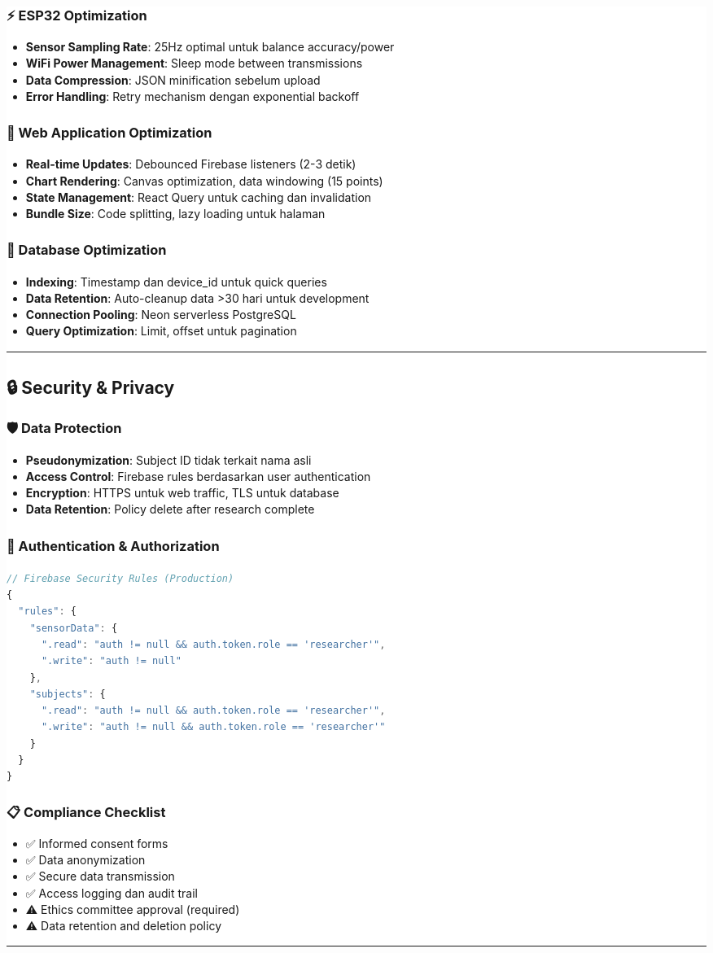 ### ⚡ ESP32 Optimization
- **Sensor Sampling Rate**: 25Hz optimal untuk balance accuracy/power
- **WiFi Power Management**: Sleep mode between transmissions
- **Data Compression**: JSON minification sebelum upload
- **Error Handling**: Retry mechanism dengan exponential backoff

### 🚀 Web Application Optimization  
- **Real-time Updates**: Debounced Firebase listeners (2-3 detik)
- **Chart Rendering**: Canvas optimization, data windowing (15 points)
- **State Management**: React Query untuk caching dan invalidation
- **Bundle Size**: Code splitting, lazy loading untuk halaman

### 💾 Database Optimization
- **Indexing**: Timestamp dan device_id untuk quick queries
- **Data Retention**: Auto-cleanup data >30 hari untuk development
- **Connection Pooling**: Neon serverless PostgreSQL
- **Query Optimization**: Limit, offset untuk pagination

---

## 🔒 Security & Privacy

### 🛡️ Data Protection
- **Pseudonymization**: Subject ID tidak terkait nama asli
- **Access Control**: Firebase rules berdasarkan user authentication
- **Encryption**: HTTPS untuk web traffic, TLS untuk database
- **Data Retention**: Policy delete after research complete

### 🔐 Authentication & Authorization
```javascript
// Firebase Security Rules (Production)
{
  "rules": {
    "sensorData": {
      ".read": "auth != null && auth.token.role == 'researcher'",
      ".write": "auth != null"
    },
    "subjects": {
      ".read": "auth != null && auth.token.role == 'researcher'", 
      ".write": "auth != null && auth.token.role == 'researcher'"
    }
  }
}
```

### 📋 Compliance Checklist
- ✅ Informed consent forms
- ✅ Data anonymization
- ✅ Secure data transmission
- ✅ Access logging dan audit trail
- ⚠️ Ethics committee approval (required)
- ⚠️ Data retention and deletion policy

---